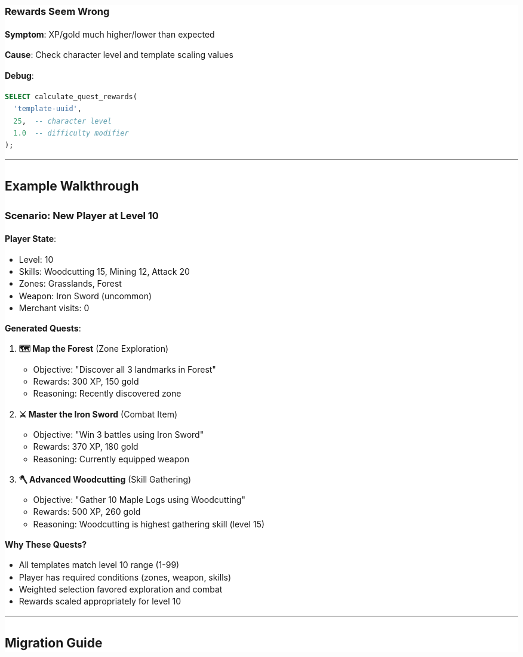 ### **Rewards Seem Wrong**
**Symptom**: XP/gold much higher/lower than expected

**Cause**: Check character level and template scaling values

**Debug**:
```sql
SELECT calculate_quest_rewards(
  'template-uuid',
  25,  -- character level
  1.0  -- difficulty modifier
);
```

---

## Example Walkthrough

### **Scenario: New Player at Level 10**

**Player State**:
- Level: 10
- Skills: Woodcutting 15, Mining 12, Attack 20
- Zones: Grasslands, Forest
- Weapon: Iron Sword (uncommon)
- Merchant visits: 0

**Generated Quests**:

1. **🗺️ Map the Forest** (Zone Exploration)
   - Objective: "Discover all 3 landmarks in Forest"
   - Rewards: 300 XP, 150 gold
   - Reasoning: Recently discovered zone

2. **⚔️ Master the Iron Sword** (Combat Item)
   - Objective: "Win 3 battles using Iron Sword"
   - Rewards: 370 XP, 180 gold
   - Reasoning: Currently equipped weapon

3. **🪓 Advanced Woodcutting** (Skill Gathering)
   - Objective: "Gather 10 Maple Logs using Woodcutting"
   - Rewards: 500 XP, 260 gold
   - Reasoning: Woodcutting is highest gathering skill (level 15)

**Why These Quests?**
- All templates match level 10 range (1-99)
- Player has required conditions (zones, weapon, skills)
- Weighted selection favored exploration and combat
- Rewards scaled appropriately for level 10

---

## Migration Guide
